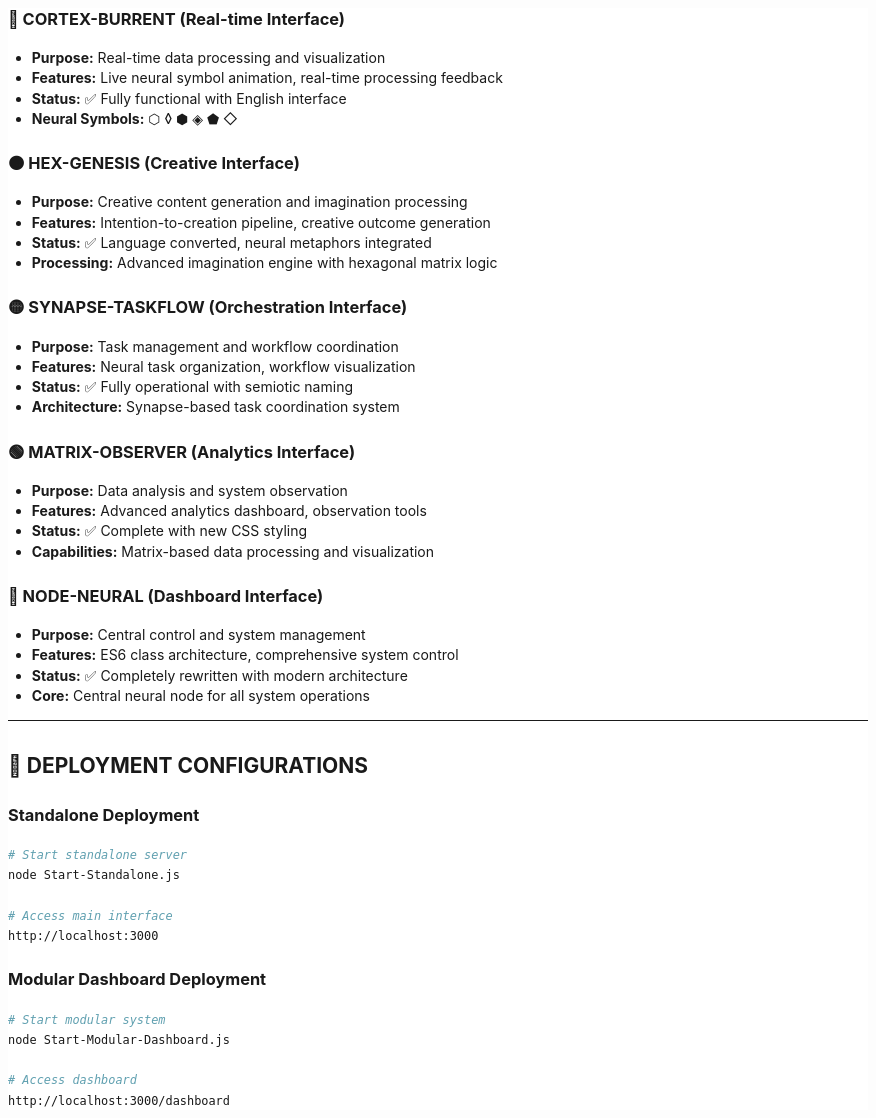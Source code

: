 ### **🔴 CORTEX-BURRENT (Real-time Interface)**

- **Purpose:** Real-time data processing and visualization
- **Features:** Live neural symbol animation, real-time processing feedback
- **Status:** ✅ Fully functional with English interface
- **Neural Symbols:** ⬡ ◊ ⬢ ◈ ⬟ ◇

### **🟠 HEX-GENESIS (Creative Interface)**

- **Purpose:** Creative content generation and imagination processing
- **Features:** Intention-to-creation pipeline, creative outcome generation
- **Status:** ✅ Language converted, neural metaphors integrated
- **Processing:** Advanced imagination engine with hexagonal matrix logic

### **🟡 SYNAPSE-TASKFLOW (Orchestration Interface)**

- **Purpose:** Task management and workflow coordination
- **Features:** Neural task organization, workflow visualization
- **Status:** ✅ Fully operational with semiotic naming
- **Architecture:** Synapse-based task coordination system

### **🟢 MATRIX-OBSERVER (Analytics Interface)**

- **Purpose:** Data analysis and system observation
- **Features:** Advanced analytics dashboard, observation tools
- **Status:** ✅ Complete with new CSS styling
- **Capabilities:** Matrix-based data processing and visualization

### **🔵 NODE-NEURAL (Dashboard Interface)**

- **Purpose:** Central control and system management
- **Features:** ES6 class architecture, comprehensive system control
- **Status:** ✅ Completely rewritten with modern architecture
- **Core:** Central neural node for all system operations

---

## 🚀 DEPLOYMENT CONFIGURATIONS

### **Standalone Deployment**

```bash
# Start standalone server
node Start-Standalone.js

# Access main interface
http://localhost:3000
```

### **Modular Dashboard Deployment**

```bash
# Start modular system
node Start-Modular-Dashboard.js

# Access dashboard
http://localhost:3000/dashboard
```
